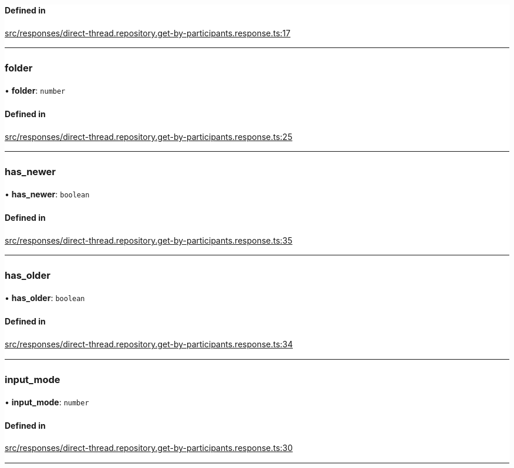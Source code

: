 #### Defined in

[src/responses/direct-thread.repository.get-by-participants.response.ts:17](https://github.com/Nerixyz/instagram-private-api/blob/b3351b9/src/responses/direct-thread.repository.get-by-participants.response.ts#L17)

___

### folder

• **folder**: `number`

#### Defined in

[src/responses/direct-thread.repository.get-by-participants.response.ts:25](https://github.com/Nerixyz/instagram-private-api/blob/b3351b9/src/responses/direct-thread.repository.get-by-participants.response.ts#L25)

___

### has\_newer

• **has\_newer**: `boolean`

#### Defined in

[src/responses/direct-thread.repository.get-by-participants.response.ts:35](https://github.com/Nerixyz/instagram-private-api/blob/b3351b9/src/responses/direct-thread.repository.get-by-participants.response.ts#L35)

___

### has\_older

• **has\_older**: `boolean`

#### Defined in

[src/responses/direct-thread.repository.get-by-participants.response.ts:34](https://github.com/Nerixyz/instagram-private-api/blob/b3351b9/src/responses/direct-thread.repository.get-by-participants.response.ts#L34)

___

### input\_mode

• **input\_mode**: `number`

#### Defined in

[src/responses/direct-thread.repository.get-by-participants.response.ts:30](https://github.com/Nerixyz/instagram-private-api/blob/b3351b9/src/responses/direct-thread.repository.get-by-participants.response.ts#L30)

___
